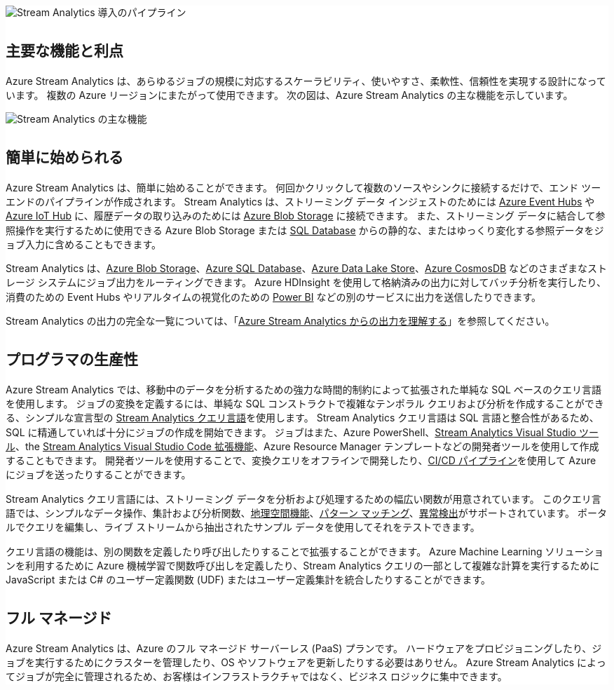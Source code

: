 ![Stream Analytics 導入のパイプライン](./media/stream-analytics-introduction/stream-analytics-e2e-pipeline.png)

## <a name="key-capabilities-and-benefits"></a>主要な機能と利点

Azure Stream Analytics は、あらゆるジョブの規模に対応するスケーラビリティ、使いやすさ、柔軟性、信頼性を実現する設計になっています。 複数の Azure リージョンにまたがって使用できます。 次の図は、Azure Stream Analytics の主な機能を示しています。

![Stream Analytics の主な機能](./media/stream-analytics-introduction/stream-analytics-key-capabilities.png)

## <a name="ease-of-getting-started"></a>簡単に始められる

Azure Stream Analytics は、簡単に始めることができます。 何回かクリックして複数のソースやシンクに接続するだけで、エンド ツー エンドのパイプラインが作成されます。 Stream Analytics は、ストリーミング データ インジェストのためには [Azure Event Hubs](/azure/event-hubs/) や [Azure IoT Hub](/azure/iot-hub/) に、履歴データの取り込みのためには [Azure Blob Storage](/azure/storage/common/storage-introduction) に接続できます。 また、ストリーミング データに結合して参照操作を実行するために使用できる Azure Blob Storage または [SQL Database](stream-analytics-use-reference-data.md#azure-sql-database) からの静的な、またはゆっくり変化する参照データをジョブ入力に含めることもできます。

Stream Analytics は、[Azure Blob Storage](/azure/storage/common/storage-introduction)、[Azure SQL Database](/azure/sql-database/)、[Azure Data Lake Store](/azure/data-lake-store/)、[Azure CosmosDB](/azure/cosmos-db/introduction) などのさまざまなストレージ システムにジョブ出力をルーティングできます。 Azure HDInsight を使用して格納済みの出力に対してバッチ分析を実行したり、消費のための Event Hubs やリアルタイムの視覚化のための [Power BI](https://docs.microsoft.com/power-bi/) などの別のサービスに出力を送信したりできます。

Stream Analytics の出力の完全な一覧については、「[Azure Stream Analytics からの出力を理解する](stream-analytics-define-outputs.md)」を参照してください。

## <a name="programmer-productivity"></a>プログラマの生産性

Azure Stream Analytics では、移動中のデータを分析するための強力な時間的制約によって拡張された単純な SQL ベースのクエリ言語を使用します。 ジョブの変換を定義するには、単純な SQL コンストラクトで複雑なテンポラル クエリおよび分析を作成することができる、シンプルな宣言型の [Stream Analytics クエリ言語](https://docs.microsoft.com/stream-analytics-query/stream-analytics-query-language-reference)を使用します。 Stream Analytics クエリ言語は SQL 言語と整合性があるため、SQL に精通していれば十分にジョブの作成を開始できます。 ジョブはまた、Azure PowerShell、[Stream Analytics Visual Studio ツール](stream-analytics-tools-for-visual-studio-install.md)、the [Stream Analytics Visual Studio Code 拡張機能](quick-create-visual-studio-code.md)、Azure Resource Manager テンプレートなどの開発者ツールを使用して作成することもできます。 開発者ツールを使用することで、変換クエリをオフラインで開発したり、[CI/CD パイプライン](stream-analytics-tools-for-visual-studio-cicd.md)を使用して Azure にジョブを送ったりすることができます。

Stream Analytics クエリ言語には、ストリーミング データを分析および処理するための幅広い関数が用意されています。 このクエリ言語では、シンプルなデータ操作、集計および分析関数、[地理空間機能](https://docs.microsoft.com/azure/stream-analytics/stream-analytics-geospatial-functions)、[パターン マッチング](https://docs.microsoft.com/stream-analytics-query/match-recognize-stream-analytics)、[異常検出](https://docs.microsoft.com/azure/stream-analytics/stream-analytics-machine-learning-anomaly-detection)がサポートされています。 ポータルでクエリを編集し、ライブ ストリームから抽出されたサンプル データを使用してそれをテストできます。

クエリ言語の機能は、別の関数を定義したり呼び出したりすることで拡張することができます。 Azure Machine Learning ソリューションを利用するために Azure 機械学習で関数呼び出しを定義したり、Stream Analytics クエリの一部として複雑な計算を実行するために JavaScript または C# のユーザー定義関数 (UDF) またはユーザー定義集計を統合したりすることができます。

## <a name="fully-managed"></a>フル マネージド

Azure Stream Analytics は、Azure のフル マネージド サーバーレス (PaaS) プランです。 ハードウェアをプロビジョニングしたり、ジョブを実行するためにクラスターを管理したり、OS やソフトウェアを更新したりする必要はありせん。 Azure Stream Analytics によってジョブが完全に管理されるため、お客様はインフラストラクチャではなく、ビジネス ロジックに集中できます。
